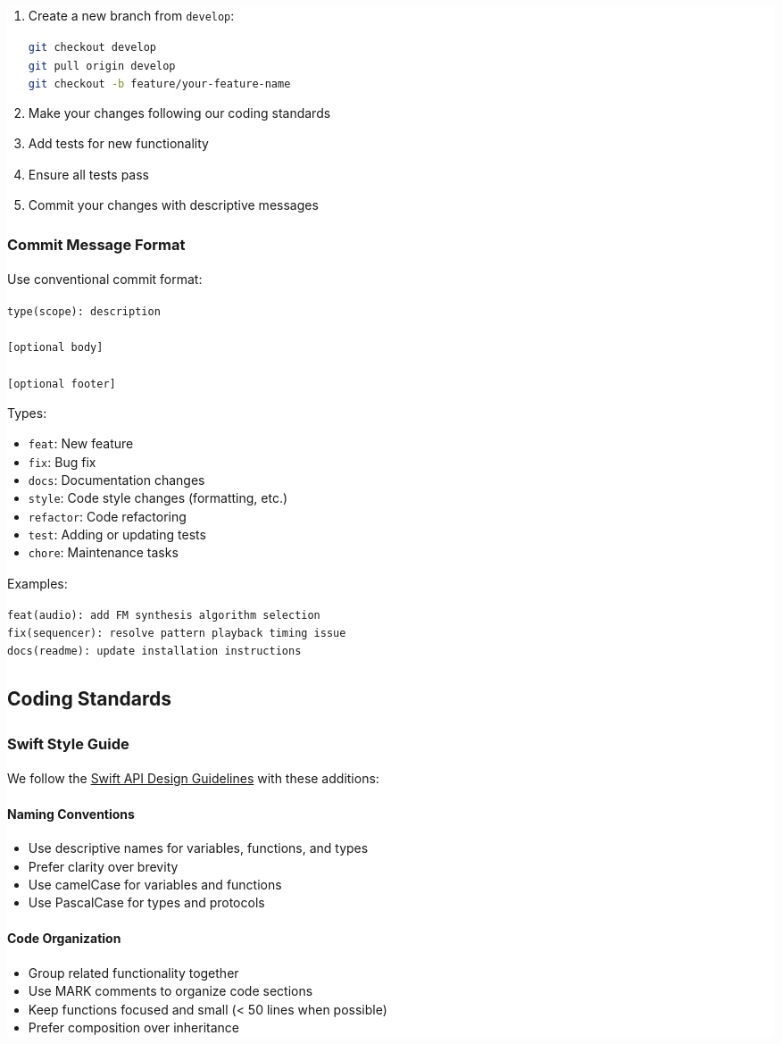 1. Create a new branch from `develop`:
   ```bash
   git checkout develop
   git pull origin develop
   git checkout -b feature/your-feature-name
   ```

2. Make your changes following our coding standards
3. Add tests for new functionality
4. Ensure all tests pass
5. Commit your changes with descriptive messages

### Commit Message Format

Use conventional commit format:
```
type(scope): description

[optional body]

[optional footer]
```

Types:
- `feat`: New feature
- `fix`: Bug fix
- `docs`: Documentation changes
- `style`: Code style changes (formatting, etc.)
- `refactor`: Code refactoring
- `test`: Adding or updating tests
- `chore`: Maintenance tasks

Examples:
```
feat(audio): add FM synthesis algorithm selection
fix(sequencer): resolve pattern playback timing issue
docs(readme): update installation instructions
```

## Coding Standards

### Swift Style Guide

We follow the [Swift API Design Guidelines](https://swift.org/documentation/api-design-guidelines/) with these additions:

#### Naming Conventions
- Use descriptive names for variables, functions, and types
- Prefer clarity over brevity
- Use camelCase for variables and functions
- Use PascalCase for types and protocols

#### Code Organization
- Group related functionality together
- Use MARK comments to organize code sections
- Keep functions focused and small (< 50 lines when possible)
- Prefer composition over inheritance

